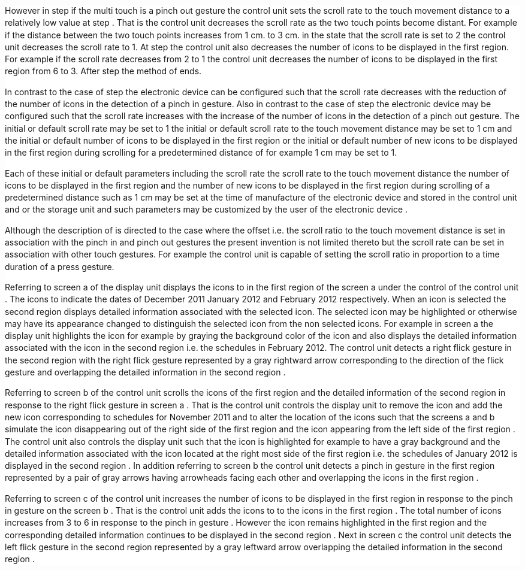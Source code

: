 However in step if the multi touch is a pinch out gesture the control unit sets the scroll rate to the touch movement distance to a relatively low value at step . That is the control unit decreases the scroll rate as the two touch points become distant. For example if the distance between the two touch points increases from 1 cm. to 3 cm. in the state that the scroll rate is set to 2 the control unit decreases the scroll rate to 1. At step the control unit also decreases the number of icons to be displayed in the first region. For example if the scroll rate decreases from 2 to 1 the control unit decreases the number of icons to be displayed in the first region from 6 to 3. After step the method of ends.

In contrast to the case of step the electronic device can be configured such that the scroll rate decreases with the reduction of the number of icons in the detection of a pinch in gesture. Also in contrast to the case of step the electronic device may be configured such that the scroll rate increases with the increase of the number of icons in the detection of a pinch out gesture. The initial or default scroll rate may be set to 1 the initial or default scroll rate to the touch movement distance may be set to 1 cm and the initial or default number of icons to be displayed in the first region or the initial or default number of new icons to be displayed in the first region during scrolling for a predetermined distance of for example 1 cm may be set to 1.

Each of these initial or default parameters including the scroll rate the scroll rate to the touch movement distance the number of icons to be displayed in the first region and the number of new icons to be displayed in the first region during scrolling of a predetermined distance such as 1 cm may be set at the time of manufacture of the electronic device and stored in the control unit and or the storage unit and such parameters may be customized by the user of the electronic device .

Although the description of is directed to the case where the offset i.e. the scroll ratio to the touch movement distance is set in association with the pinch in and pinch out gestures the present invention is not limited thereto but the scroll rate can be set in association with other touch gestures. For example the control unit is capable of setting the scroll ratio in proportion to a time duration of a press gesture.

Referring to screen a of the display unit displays the icons to in the first region of the screen a under the control of the control unit . The icons to indicate the dates of December 2011 January 2012 and February 2012 respectively. When an icon is selected the second region displays detailed information associated with the selected icon. The selected icon may be highlighted or otherwise may have its appearance changed to distinguish the selected icon from the non selected icons. For example in screen a the display unit highlights the icon for example by graying the background color of the icon and also displays the detailed information associated with the icon in the second region i.e. the schedules in February 2012. The control unit detects a right flick gesture in the second region with the right flick gesture represented by a gray rightward arrow corresponding to the direction of the flick gesture and overlapping the detailed information in the second region .

Referring to screen b of the control unit scrolls the icons of the first region and the detailed information of the second region in response to the right flick gesture in screen a . That is the control unit controls the display unit to remove the icon and add the new icon corresponding to schedules for November 2011 and to alter the location of the icons such that the screens a and b simulate the icon disappearing out of the right side of the first region and the icon appearing from the left side of the first region . The control unit also controls the display unit such that the icon is highlighted for example to have a gray background and the detailed information associated with the icon located at the right most side of the first region i.e. the schedules of January 2012 is displayed in the second region . In addition referring to screen b the control unit detects a pinch in gesture in the first region represented by a pair of gray arrows having arrowheads facing each other and overlapping the icons in the first region .

Referring to screen c of the control unit increases the number of icons to be displayed in the first region in response to the pinch in gesture on the screen b . That is the control unit adds the icons to to the icons in the first region . The total number of icons increases from 3 to 6 in response to the pinch in gesture . However the icon remains highlighted in the first region and the corresponding detailed information continues to be displayed in the second region . Next in screen c the control unit detects the left flick gesture in the second region represented by a gray leftward arrow overlapping the detailed information in the second region .
